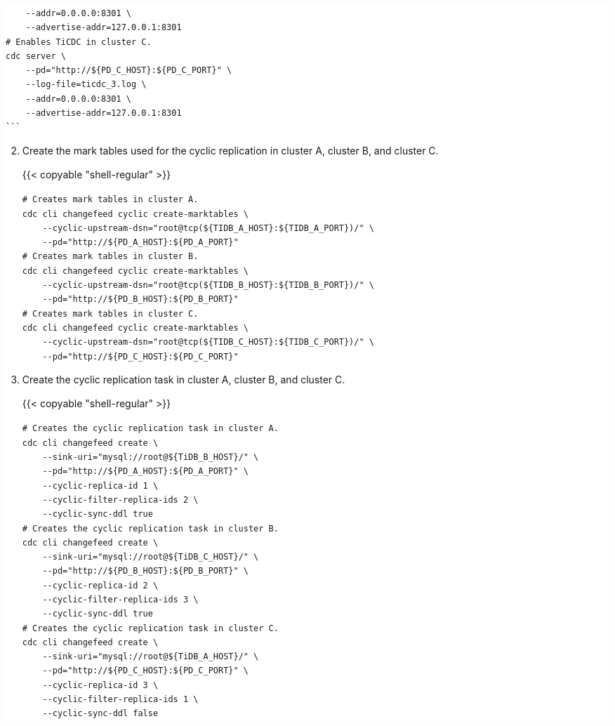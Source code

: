         --addr=0.0.0.0:8301 \
        --advertise-addr=127.0.0.1:8301
    # Enables TiCDC in cluster C.
    cdc server \
        --pd="http://${PD_C_HOST}:${PD_C_PORT}" \
        --log-file=ticdc_3.log \
        --addr=0.0.0.0:8301 \
        --advertise-addr=127.0.0.1:8301
    ```

2. Create the mark tables used for the cyclic replication in cluster A, cluster B, and cluster C.

    {{< copyable "shell-regular" >}}

    ```shell
    # Creates mark tables in cluster A.
    cdc cli changefeed cyclic create-marktables \
        --cyclic-upstream-dsn="root@tcp(${TIDB_A_HOST}:${TIDB_A_PORT})/" \
        --pd="http://${PD_A_HOST}:${PD_A_PORT}"
    # Creates mark tables in cluster B.
    cdc cli changefeed cyclic create-marktables \
        --cyclic-upstream-dsn="root@tcp(${TIDB_B_HOST}:${TIDB_B_PORT})/" \
        --pd="http://${PD_B_HOST}:${PD_B_PORT}"
    # Creates mark tables in cluster C.
    cdc cli changefeed cyclic create-marktables \
        --cyclic-upstream-dsn="root@tcp(${TIDB_C_HOST}:${TIDB_C_PORT})/" \
        --pd="http://${PD_C_HOST}:${PD_C_PORT}"
    ```

3. Create the cyclic replication task in cluster A, cluster B, and cluster C.

    {{< copyable "shell-regular" >}}

    ```shell
    # Creates the cyclic replication task in cluster A.
    cdc cli changefeed create \
        --sink-uri="mysql://root@${TiDB_B_HOST}/" \
        --pd="http://${PD_A_HOST}:${PD_A_PORT}" \
        --cyclic-replica-id 1 \
        --cyclic-filter-replica-ids 2 \
        --cyclic-sync-ddl true
    # Creates the cyclic replication task in cluster B.
    cdc cli changefeed create \
        --sink-uri="mysql://root@${TiDB_C_HOST}/" \
        --pd="http://${PD_B_HOST}:${PD_B_PORT}" \
        --cyclic-replica-id 2 \
        --cyclic-filter-replica-ids 3 \
        --cyclic-sync-ddl true
    # Creates the cyclic replication task in cluster C.
    cdc cli changefeed create \
        --sink-uri="mysql://root@${TiDB_A_HOST}/" \
        --pd="http://${PD_C_HOST}:${PD_C_PORT}" \
        --cyclic-replica-id 3 \
        --cyclic-filter-replica-ids 1 \
        --cyclic-sync-ddl false